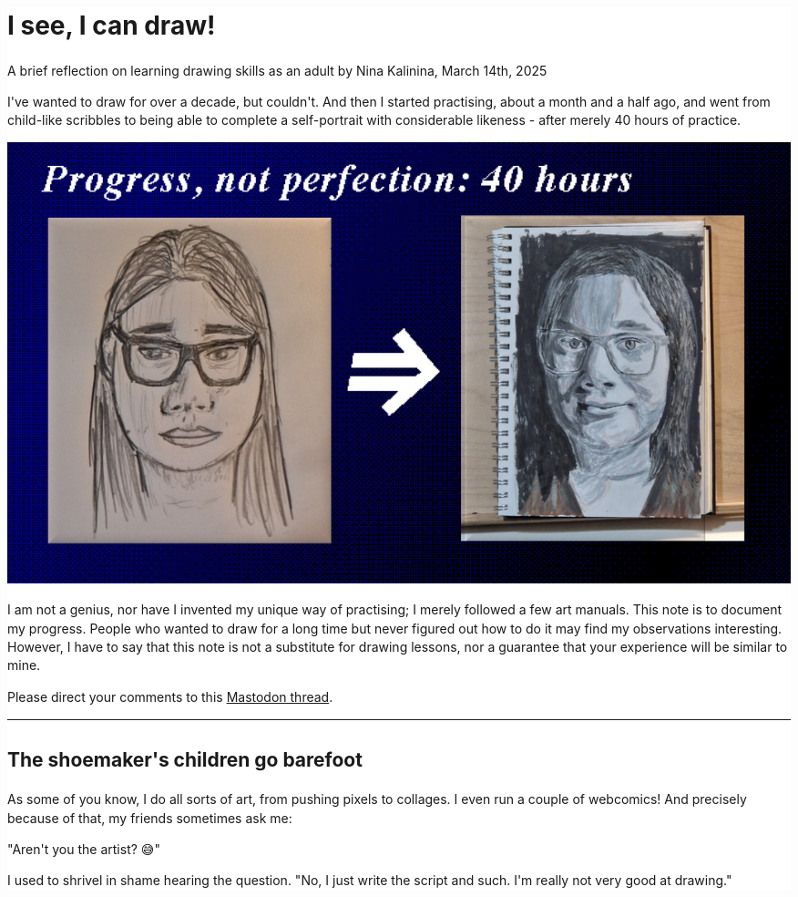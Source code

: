 <div class="post">

<h1>I see, I can draw!</h1>
<p class="by">A brief reflection on learning drawing skills as an adult by Nina Kalinina, March 14th, 2025</p>

I've wanted to draw for over a decade, but couldn't. And then I started practising, about a month and a half ago, and went from child-like scribbles to being able to complete a self-portrait with considerable likeness - after merely 40 hours of practice. 

![](banner.jpg) 

I am not a genius, nor have I invented my unique way of practising; I merely followed a few art manuals. This note is to document my progress. People who wanted to draw for a long time but never figured out how to do it may find my observations interesting. However, I have to say that this note is not a substitute for drawing lessons, nor a guarantee that your experience will be similar to mine.

Please direct your comments to this [Mastodon thread](https://tech.lgbt/@nina_kali_nina/114162962108293528).
<hr/>

## The shoemaker's children go barefoot

As some of you know, I do all sorts of art, from pushing pixels to collages. I even run a couple of webcomics! And precisely because of that, my friends sometimes ask me:

"Aren't you the artist? 😅"

I used to shrivel in shame hearing the question. "No, I just write the script and such. I'm really not very good at drawing."
